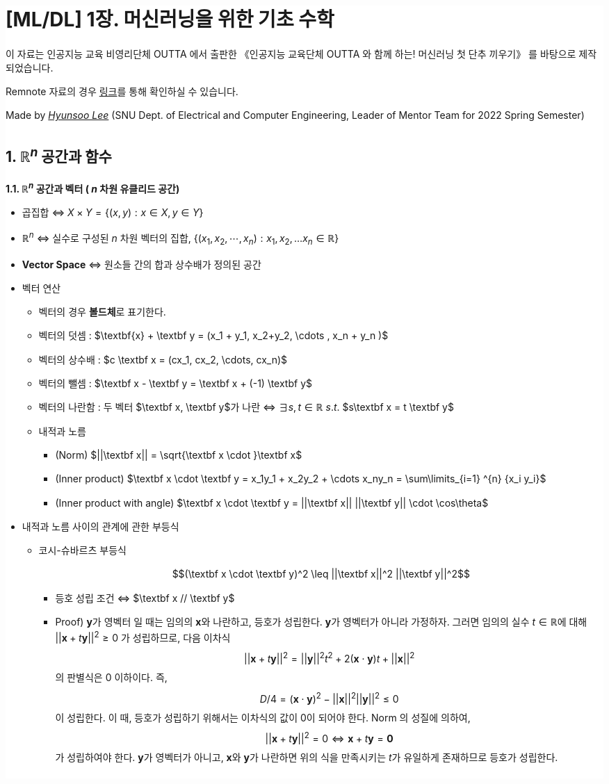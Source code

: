 # [ML/DL] 1장. 머신러닝을 위한 기초 수학

이 자료는 인공지능 교육 비영리단체 OUTTA 에서 출판한 《인공지능 교육단체 OUTTA 와 함께 하는! 머신러닝 첫 단추 끼우기》 를 바탕으로 제작되었습니다. 

Remnote 자료의 경우 [링크](https://www.remnote.com/a/outta/63525bc8f90f29c65d084baf)를 통해 확인하실 수 있습니다.

Made by [*Hyunsoo Lee*](https://github.com/frogyunmax) (SNU Dept. of Electrical and Computer Engineering, Leader of Mentor Team for 2022 Spring Semester)



## 1. $\mathbb{R}^n$  공간과 함수
**1.1. $\mathbb{R}^n$ 공간과 벡터 ( $n$ 차원 유클리드 공간)**

- 곱집합 $\Leftrightarrow$ $X \times Y=\left\lbrace (x, y): x \in X, y \in Y \rbrace\right.$ 

- $\mathbb{R}^n$ $\Leftrightarrow$ 실수로 구성된 $n$ 차원 벡터의 집합, $\left\lbrace (x_1, x_2, \cdots , x_n) : x_1, x_2, \dots x_n \in \mathbb{R} \rbrace\right.$ 
- **Vector Space** $\Leftrightarrow$ 원소들 간의 합과 상수배가 정의된 공간
- 벡터 연산
    - 벡터의 경우 **볼드체**로 표기한다.

    - 벡터의 덧셈 : $\textbf{x} + \textbf y = (x_1 + y_1, x_2+y_2, \cdots , x_n + y_n )$ 

    - 벡터의 상수배 : $c \textbf x = (cx_1, cx_2, \cdots, cx_n)$ 

    - 벡터의 뺄셈 : $\textbf x  - \textbf y = \textbf x + (-1) \textbf y$ 

    - 벡터의 나란함 : 두 벡터 $\textbf x, \textbf y$가 나란 $\Leftrightarrow$ $\exists s, t \in \mathbb{R}$ $s.t.$ $s\textbf x = t \textbf y$ 

    - 내적과 노름 
        - (Norm) $||\textbf x|| = \sqrt{\textbf x \cdot }\textbf x$ 

        - (Inner product) $\textbf x \cdot \textbf y = x_1y_1 + x_2y_2 + \cdots x_ny_n = \sum\limits_{i=1} ^{n} {x_i y_i}$ 

        - (Inner product with angle) $\textbf x \cdot \textbf y = ||\textbf x|| ||\textbf y|| \cdot \cos\theta$ 

- 내적과 노름 사이의 관계에 관한 부등식
    - 코시-슈바르츠 부등식
    
        $$(\textbf x \cdot \textbf y)^2 \leq ||\textbf x||^2 ||\textbf y||^2$$

        - 등호 성립 조건 $\Leftrightarrow$ $\textbf x // \textbf y$ 

        - Proof) $\textbf{y}$가 영벡터 일 때는 임의의 $\textbf{x}$와 나란하고, 등호가 성립한다.
        $\textbf{y}$가 영벡터가 아니라 가정하자. 그러면 임의의 실수 $t \in \mathbb{R}$에 대해 $|| \textbf{x}+t \textbf{y} || ^2 \geq 0$ 가 성립하므로, 다음 이차식 $$||\textbf{x} + t\textbf{y} || ^2 = || \textbf{y}||^2 t^2 + 2(\textbf{x} \cdot \textbf{y})t + || \textbf{x}||^2$$ 
        의 판별식은 0 이하이다. 즉, $$D/4 = (\textbf{x} \cdot \textbf{y})^2 - ||\textbf{x} ||^2 ||\textbf{y}||^2 \leq 0$$
                이 성립한다. 이 때, 등호가 성립하기 위해서는 이차식의 값이 0이 되어야 한다. Norm 의 성질에 의하여, $$|| \textbf{x} + t\textbf{y} || ^2 = 0 \Leftrightarrow \textbf{x} + t\textbf{y} = \textbf{0}$$ 
        가 성립하여야 한다. $\textbf{y}$가 영벡터가 아니고, $\textbf{x}$와 $\textbf{y}$가 나란하면 위의 식을 만족시키는 $t$가 유일하게 존재하므로 등호가 성립한다. <br></br>
    